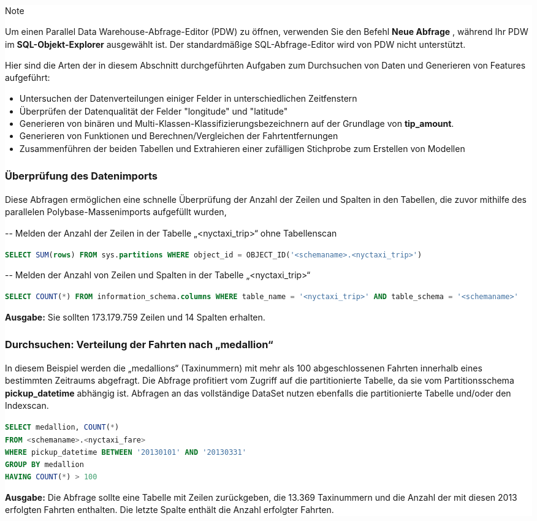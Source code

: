 > [!NOTE]
> Um einen Parallel Data Warehouse-Abfrage-Editor (PDW) zu öffnen, verwenden Sie den Befehl **Neue Abfrage** , während Ihr PDW im **SQL-Objekt-Explorer** ausgewählt ist. Der standardmäßige SQL-Abfrage-Editor wird von PDW nicht unterstützt.
>
>

Hier sind die Arten der in diesem Abschnitt durchgeführten Aufgaben zum Durchsuchen von Daten und Generieren von Features aufgeführt:

* Untersuchen der Datenverteilungen einiger Felder in unterschiedlichen Zeitfenstern
* Überprüfen der Datenqualität der Felder "longitude" und "latitude"
* Generieren von binären und Multi-Klassen-Klassifizierungsbezeichnern auf der Grundlage von **tip\_amount**.
* Generieren von Funktionen und Berechnen/Vergleichen der Fahrtentfernungen
* Zusammenführen der beiden Tabellen und Extrahieren einer zufälligen Stichprobe zum Erstellen von Modellen

### <a name="data-import-verification"></a>Überprüfung des Datenimports
Diese Abfragen ermöglichen eine schnelle Überprüfung der Anzahl der Zeilen und Spalten in den Tabellen, die zuvor mithilfe des parallelen Polybase-Massenimports aufgefüllt wurden,

-- Melden der Anzahl der Zeilen in der Tabelle „<nyctaxi_trip>“ ohne Tabellenscan

   ```sql
   SELECT SUM(rows) FROM sys.partitions WHERE object_id = OBJECT_ID('<schemaname>.<nyctaxi_trip>')
   ```

-- Melden der Anzahl von Zeilen und Spalten in der Tabelle „<nyctaxi_trip>“

   ```sql
   SELECT COUNT(*) FROM information_schema.columns WHERE table_name = '<nyctaxi_trip>' AND table_schema = '<schemaname>'
   ```

**Ausgabe:** Sie sollten 173.179.759 Zeilen und 14 Spalten erhalten.

### <a name="exploration-trip-distribution-by-medallion"></a>Durchsuchen: Verteilung der Fahrten nach „medallion“
In diesem Beispiel werden die „medallions“ (Taxinummern) mit mehr als 100 abgeschlossenen Fahrten innerhalb eines bestimmten Zeitraums abgefragt. Die Abfrage profitiert vom Zugriff auf die partitionierte Tabelle, da sie vom Partitionsschema **pickup\_datetime** abhängig ist. Abfragen an das vollständige DataSet nutzen ebenfalls die partitionierte Tabelle und/oder den Indexscan.

```sql
SELECT medallion, COUNT(*)
FROM <schemaname>.<nyctaxi_fare>
WHERE pickup_datetime BETWEEN '20130101' AND '20130331'
GROUP BY medallion
HAVING COUNT(*) > 100
```

**Ausgabe:** Die Abfrage sollte eine Tabelle mit Zeilen zurückgeben, die 13.369 Taxinummern und die Anzahl der mit diesen 2013 erfolgten Fahrten enthalten. Die letzte Spalte enthält die Anzahl erfolgter Fahrten.


[1]: ./media/sqldw-walkthrough/sql-walkthrough_26_1.png
[2]: ./media/sqldw-walkthrough/sql-walkthrough_28_1.png
[3]: ./media/sqldw-walkthrough/sql-walkthrough_35_1.png
[4]: ./media/sqldw-walkthrough/sql-walkthrough_36_1.png
[5]: ./media/sqldw-walkthrough/sql-walkthrough_39_1.png
[6]: ./media/sqldw-walkthrough/sql-walkthrough_42_1.png
[7]: ./media/sqldw-walkthrough/sql-walkthrough_44_1.png
[8]: ./media/sqldw-walkthrough/sql-walkthrough_46_1.png
[9]: ./media/sqldw-walkthrough/sql-walkthrough_71_1.png
[10]: ./media/sqldw-walkthrough/azuremltrain.png
[11]: ./media/sqldw-walkthrough/azuremlpublish.png
[12]: ./media/sqldw-walkthrough/ssmsconnect.png
[13]: ./media/sqldw-walkthrough/executescript.png
[14]: ./media/sqldw-walkthrough/sqlserverproperties.png
[15]: ./media/sqldw-walkthrough/sqldefaultdirs.png
[16]: ./media/sqldw-walkthrough/bulkimport.png
[17]: ./media/sqldw-walkthrough/amlreader.png
[18]: ./media/sqldw-walkthrough/amlscoring.png
[19]: ./media/sqldw-walkthrough/ps_download_scripts.png
[20]: ./media/sqldw-walkthrough/ps_load_data.png
[21]: ./media/sqldw-walkthrough/azcopy-overwrite.png
[22]: ./media/sqldw-walkthrough/ipnb-service-aml-1.png
[23]: ./media/sqldw-walkthrough/ipnb-service-aml-2.png
[24]: ./media/sqldw-walkthrough/ipnb-service-aml-3.png
[25]: ./media/sqldw-walkthrough/ipnb-service-aml-4.png
[26]: ./media/sqldw-walkthrough/tip_class_hist_1.png
[edit-metadata]: /azure/machine-learning/studio-module-reference/edit-metadata
[select-columns]: /azure/machine-learning/studio-module-reference/select-columns-in-dataset
[import-data]: /azure/machine-learning/studio-module-reference/import-data